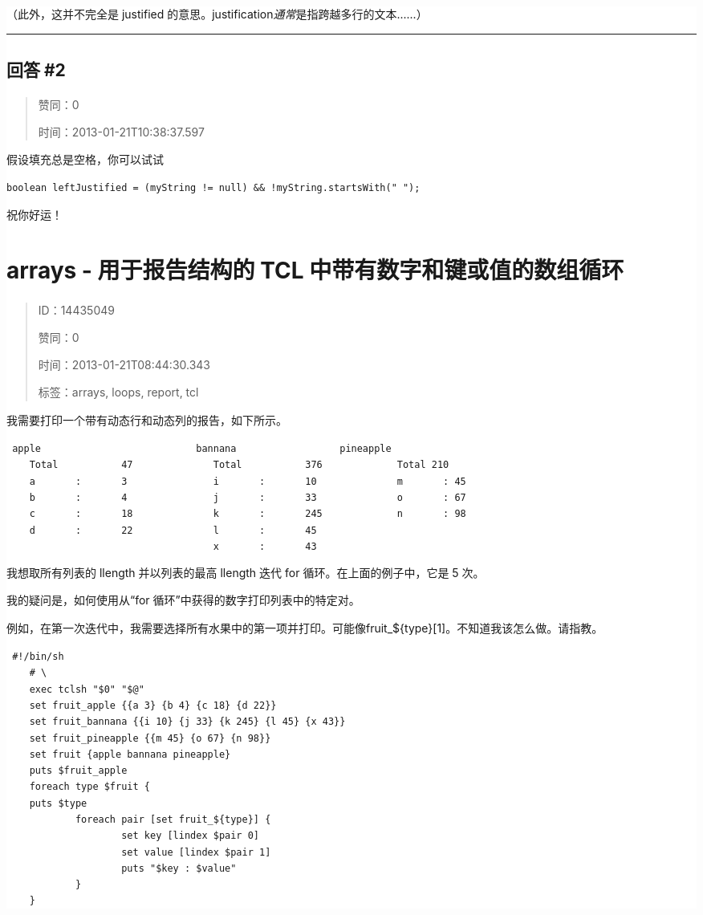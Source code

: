 （此外，这并不完全是 justified 的意思。justification*通常*是指跨越多行的文本......）

* * *

## 回答 #2

> 赞同：0
> 
> 时间：2013-01-21T10:38:37.597

假设填充总是空格，你可以试试

```
boolean leftJustified = (myString != null) && !myString.startsWith(" "); 
```

祝你好运！

# arrays - 用于报告结构的 TCL 中带有数字和键或值的数组循环

> ID：14435049
> 
> 赞同：0
> 
> 时间：2013-01-21T08:44:30.343
> 
> 标签：arrays, loops, report, tcl

我需要打印一个带有动态行和动态列的报告，如下所示。

```
 apple                           bannana                  pineapple
    Total           47              Total           376             Total 210
    a       :       3               i       :       10              m       : 45
    b       :       4               j       :       33              o       : 67
    c       :       18              k       :       245             n       : 98
    d       :       22              l       :       45
                                    x       :       43 
```

我想取所有列表的 llength 并以列表的最高 llength 迭代 for 循环。在上面的例子中，它是 5 次。

我的疑问是，如何使用从“for 循环”中获得的数字打印列表中的特定对。

例如，在第一次迭代中，我需要选择所有水果中的第一项并打印。可能像fruit_${type}[1]。不知道我该怎么做。请指教。

```
 #!/bin/sh
    # \
    exec tclsh "$0" "$@"
    set fruit_apple {{a 3} {b 4} {c 18} {d 22}}
    set fruit_bannana {{i 10} {j 33} {k 245} {l 45} {x 43}}
    set fruit_pineapple {{m 45} {o 67} {n 98}}
    set fruit {apple bannana pineapple}
    puts $fruit_apple
    foreach type $fruit {
    puts $type
            foreach pair [set fruit_${type}] {
                    set key [lindex $pair 0]
                    set value [lindex $pair 1]
                    puts "$key : $value"
            }
    } 
```
